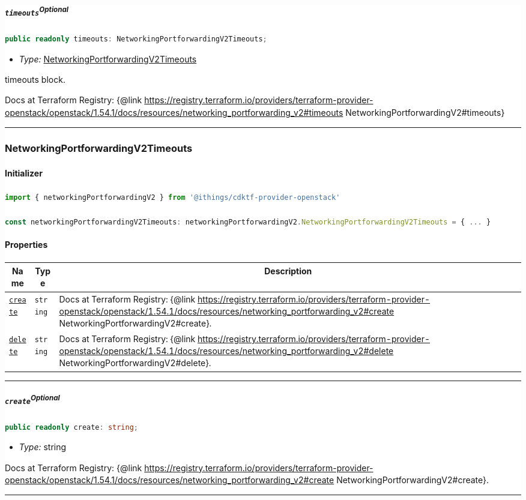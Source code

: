 
##### `timeouts`<sup>Optional</sup> <a name="timeouts" id="@ithings/cdktf-provider-openstack.networkingPortforwardingV2.NetworkingPortforwardingV2Config.property.timeouts"></a>

```typescript
public readonly timeouts: NetworkingPortforwardingV2Timeouts;
```

- *Type:* <a href="#@ithings/cdktf-provider-openstack.networkingPortforwardingV2.NetworkingPortforwardingV2Timeouts">NetworkingPortforwardingV2Timeouts</a>

timeouts block.

Docs at Terraform Registry: {@link https://registry.terraform.io/providers/terraform-provider-openstack/openstack/1.54.1/docs/resources/networking_portforwarding_v2#timeouts NetworkingPortforwardingV2#timeouts}

---

### NetworkingPortforwardingV2Timeouts <a name="NetworkingPortforwardingV2Timeouts" id="@ithings/cdktf-provider-openstack.networkingPortforwardingV2.NetworkingPortforwardingV2Timeouts"></a>

#### Initializer <a name="Initializer" id="@ithings/cdktf-provider-openstack.networkingPortforwardingV2.NetworkingPortforwardingV2Timeouts.Initializer"></a>

```typescript
import { networkingPortforwardingV2 } from '@ithings/cdktf-provider-openstack'

const networkingPortforwardingV2Timeouts: networkingPortforwardingV2.NetworkingPortforwardingV2Timeouts = { ... }
```

#### Properties <a name="Properties" id="Properties"></a>

| **Name** | **Type** | **Description** |
| --- | --- | --- |
| <code><a href="#@ithings/cdktf-provider-openstack.networkingPortforwardingV2.NetworkingPortforwardingV2Timeouts.property.create">create</a></code> | <code>string</code> | Docs at Terraform Registry: {@link https://registry.terraform.io/providers/terraform-provider-openstack/openstack/1.54.1/docs/resources/networking_portforwarding_v2#create NetworkingPortforwardingV2#create}. |
| <code><a href="#@ithings/cdktf-provider-openstack.networkingPortforwardingV2.NetworkingPortforwardingV2Timeouts.property.delete">delete</a></code> | <code>string</code> | Docs at Terraform Registry: {@link https://registry.terraform.io/providers/terraform-provider-openstack/openstack/1.54.1/docs/resources/networking_portforwarding_v2#delete NetworkingPortforwardingV2#delete}. |

---

##### `create`<sup>Optional</sup> <a name="create" id="@ithings/cdktf-provider-openstack.networkingPortforwardingV2.NetworkingPortforwardingV2Timeouts.property.create"></a>

```typescript
public readonly create: string;
```

- *Type:* string

Docs at Terraform Registry: {@link https://registry.terraform.io/providers/terraform-provider-openstack/openstack/1.54.1/docs/resources/networking_portforwarding_v2#create NetworkingPortforwardingV2#create}.

---